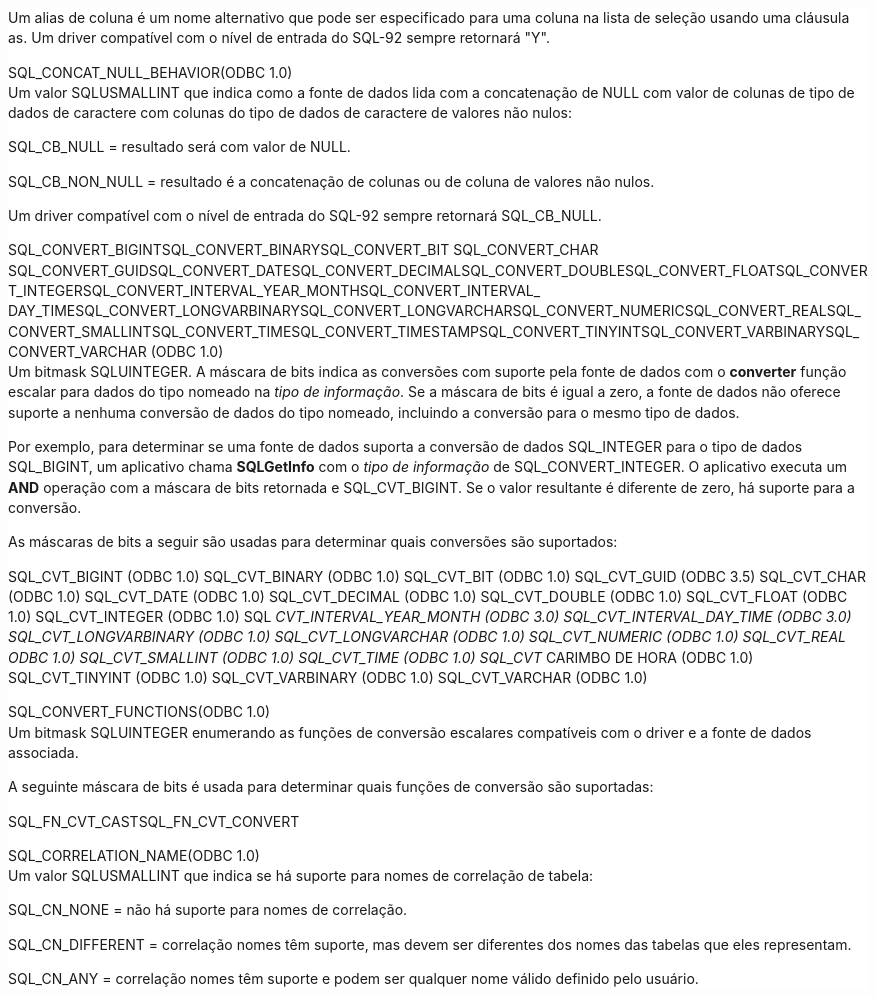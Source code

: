  Um alias de coluna é um nome alternativo que pode ser especificado para uma coluna na lista de seleção usando uma cláusula as. Um driver compatível com o nível de entrada do SQL-92 sempre retornará "Y".  
  
 SQL_CONCAT_NULL_BEHAVIOR(ODBC 1.0)  
 Um valor SQLUSMALLINT que indica como a fonte de dados lida com a concatenação de NULL com valor de colunas de tipo de dados de caractere com colunas do tipo de dados de caractere de valores não nulos:  
  
 SQL_CB_NULL = resultado será com valor de NULL.  
  
 SQL_CB_NON_NULL = resultado é a concatenação de colunas ou de coluna de valores não nulos.  
  
 Um driver compatível com o nível de entrada do SQL-92 sempre retornará SQL_CB_NULL.  
  
 SQL_CONVERT_BIGINTSQL_CONVERT_BINARYSQL_CONVERT_BIT SQL_CONVERT_CHAR SQL_CONVERT_GUIDSQL_CONVERT_DATESQL_CONVERT_DECIMALSQL_CONVERT_DOUBLESQL_CONVERT_FLOATSQL_CONVERT_INTEGERSQL_CONVERT_INTERVAL_YEAR_MONTHSQL_CONVERT_INTERVAL_ DAY_TIMESQL_CONVERT_LONGVARBINARYSQL_CONVERT_LONGVARCHARSQL_CONVERT_NUMERICSQL_CONVERT_REALSQL_CONVERT_SMALLINTSQL_CONVERT_TIMESQL_CONVERT_TIMESTAMPSQL_CONVERT_TINYINTSQL_CONVERT_VARBINARYSQL_CONVERT_VARCHAR (ODBC 1.0)  
 Um bitmask SQLUINTEGER. A máscara de bits indica as conversões com suporte pela fonte de dados com o **converter** função escalar para dados do tipo nomeado na *tipo de informação*. Se a máscara de bits é igual a zero, a fonte de dados não oferece suporte a nenhuma conversão de dados do tipo nomeado, incluindo a conversão para o mesmo tipo de dados.  
  
 Por exemplo, para determinar se uma fonte de dados suporta a conversão de dados SQL_INTEGER para o tipo de dados SQL_BIGINT, um aplicativo chama **SQLGetInfo** com o *tipo de informação* de SQL_CONVERT_INTEGER. O aplicativo executa um **AND** operação com a máscara de bits retornada e SQL_CVT_BIGINT. Se o valor resultante é diferente de zero, há suporte para a conversão.  
  
 As máscaras de bits a seguir são usadas para determinar quais conversões são suportados:  
  
 SQL_CVT_BIGINT (ODBC 1.0) SQL_CVT_BINARY (ODBC 1.0) SQL_CVT_BIT (ODBC 1.0) SQL_CVT_GUID (ODBC 3.5) SQL_CVT_CHAR (ODBC 1.0) SQL_CVT_DATE (ODBC 1.0) SQL_CVT_DECIMAL (ODBC 1.0) SQL_CVT_DOUBLE (ODBC 1.0) SQL_CVT_FLOAT (ODBC 1.0) SQL_CVT_INTEGER (ODBC 1.0) SQL _CVT_INTERVAL_YEAR_MONTH (ODBC 3.0) SQL_CVT_INTERVAL_DAY_TIME (ODBC 3.0) SQL_CVT_LONGVARBINARY (ODBC 1.0) SQL_CVT_LONGVARCHAR (ODBC 1.0) SQL_CVT_NUMERIC (ODBC 1.0) SQL_CVT_REAL ODBC 1.0) SQL_CVT_SMALLINT (ODBC 1.0) SQL_CVT_TIME (ODBC 1.0) SQL_CVT_ CARIMBO DE HORA (ODBC 1.0) SQL_CVT_TINYINT (ODBC 1.0) SQL_CVT_VARBINARY (ODBC 1.0) SQL_CVT_VARCHAR (ODBC 1.0)  
  
 SQL_CONVERT_FUNCTIONS(ODBC 1.0)  
 Um bitmask SQLUINTEGER enumerando as funções de conversão escalares compatíveis com o driver e a fonte de dados associada.  
  
 A seguinte máscara de bits é usada para determinar quais funções de conversão são suportadas:  
  
 SQL_FN_CVT_CASTSQL_FN_CVT_CONVERT  
  
 SQL_CORRELATION_NAME(ODBC 1.0)  
 Um valor SQLUSMALLINT que indica se há suporte para nomes de correlação de tabela:  
  
 SQL_CN_NONE = não há suporte para nomes de correlação.  
  
 SQL_CN_DIFFERENT = correlação nomes têm suporte, mas devem ser diferentes dos nomes das tabelas que eles representam.  
  
 SQL_CN_ANY = correlação nomes têm suporte e podem ser qualquer nome válido definido pelo usuário.  
  